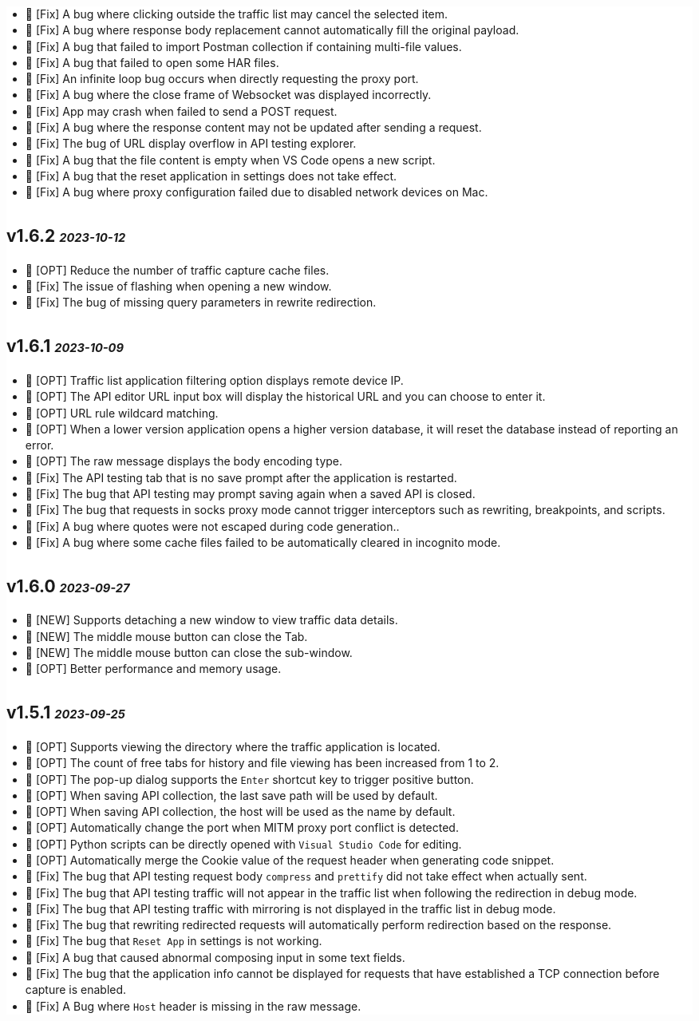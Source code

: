 - 🐞 [Fix] A bug where clicking outside the traffic list may cancel the selected item.
- 🐞 [Fix] A bug where response body replacement cannot automatically fill the original payload.
- 🐞 [Fix] A bug that failed to import Postman collection if containing multi-file values.
- 🐞 [Fix] A bug that failed to open some HAR files.
- 🐞 [Fix] An infinite loop bug occurs when directly requesting the proxy port.
- 🐞 [Fix] A bug where the close frame of Websocket was displayed incorrectly.
- 🐞 [Fix] App may crash when failed to send a POST request.
- 🐞 [Fix] A bug where the response content may not be updated after sending a request.
- 🐞 [Fix] The bug of URL display overflow in API testing explorer.
- 🐞 [Fix] A bug that the file content is empty when VS Code opens a new script.
- 🐞 [Fix] A bug that the reset application in settings does not take effect.
- 🐞 [Fix] A bug where proxy configuration failed due to disabled network devices on Mac.

## v1.6.2 <small><small>*2023-10-12*</small></small>
- 💪 [OPT] Reduce the number of traffic capture cache files.
- 🐞 [Fix] The issue of flashing when opening a new window.
- 🐞 [Fix] The bug of missing query parameters in rewrite redirection.

## v1.6.1 <small><small>*2023-10-09*</small></small>
- 💪 [OPT] Traffic list application filtering option displays remote device IP.
- 💪 [OPT] The API editor URL input box will display the historical URL and you can choose to enter it.
- 💪 [OPT] URL rule wildcard matching.
- 💪 [OPT] When a lower version application opens a higher version database, it will reset the database instead of reporting an error.
- 💪 [OPT] The raw message displays the body encoding type.
- 🐞 [Fix] The API testing tab that is no save prompt after the application is restarted.
- 🐞 [Fix] The bug that API testing may prompt saving again when a saved API is closed.
- 🐞 [Fix] The bug that requests in socks proxy mode cannot trigger interceptors such as rewriting, breakpoints, and scripts.
- 🐞 [Fix] A bug where quotes were not escaped during code generation..
- 🐞 [Fix] A bug where some cache files failed to be automatically cleared in incognito mode.

## v1.6.0 <small><small>*2023-09-27*</small></small>
- 🚀 [NEW] Supports detaching a new window to view traffic data details.
- 🚀 [NEW] The middle mouse button can close the Tab.
- 🚀 [NEW] The middle mouse button can close the sub-window.
- 💪 [OPT] Better performance and memory usage.

## v1.5.1 <small><small>*2023-09-25*</small></small>
- 💪 [OPT] Supports viewing the directory where the traffic application is located.
- 💪 [OPT] The count of free tabs for history and file viewing has been increased from 1 to 2.
- 💪 [OPT] The pop-up dialog supports the `Enter` shortcut key to trigger positive button.
- 💪 [OPT] When saving API collection, the last save path will be used by default.
- 💪 [OPT] When saving API collection, the host will be used as the name by default.
- 💪 [OPT] Automatically change the port when MITM proxy port conflict is detected.
- 💪 [OPT] Python scripts can be directly opened with `Visual Studio Code` for editing.
- 💪 [OPT] Automatically merge the Cookie value of the request header when generating code snippet.
- 🐞 [Fix] The bug that API testing request body `compress` and `prettify` did not take effect when actually sent.
- 🐞 [Fix] The bug that API testing traffic will not appear in the traffic list when following the redirection in debug mode.
- 🐞 [Fix] The bug that API testing traffic with mirroring is not displayed in the traffic list in debug mode.
- 🐞 [Fix] The bug that rewriting redirected requests will automatically perform redirection based on the response.
- 🐞 [Fix] The bug that `Reset App` in settings is not working.
- 🐞 [Fix] A bug that caused abnormal composing input in some text fields.
- 🐞 [Fix] The bug that the application info cannot be displayed for requests that have established a TCP connection before capture is enabled.
- 🐞 [Fix] A Bug where `Host` header is missing in the raw message.